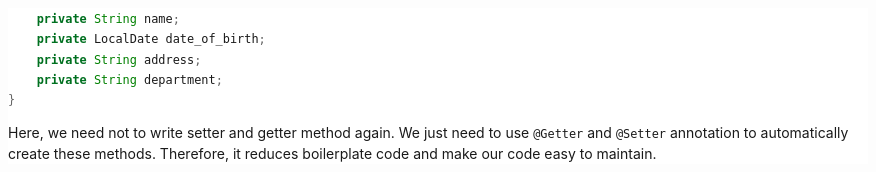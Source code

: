```java
    private String name;
    private LocalDate date_of_birth;
    private String address;
    private String department;
}
```

Here, we need not to write setter and getter method again. We just need to use `@Getter` and `@Setter` annotation to automatically create these methods. Therefore, it reduces boilerplate code and make our code easy to maintain.